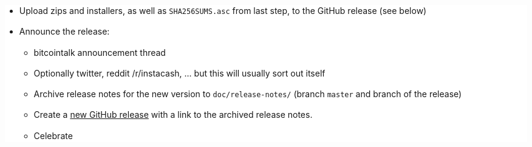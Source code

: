 - Upload zips and installers, as well as `SHA256SUMS.asc` from last step, to the GitHub release (see below)

- Announce the release:

  - bitcointalk announcement thread

  - Optionally twitter, reddit /r/instacash, ... but this will usually sort out itself

  - Archive release notes for the new version to `doc/release-notes/` (branch `master` and branch of the release)

  - Create a [new GitHub release](https://github.com/InstaCash-Project/InstaCash/releases/new) with a link to the archived release notes.

  - Celebrate
